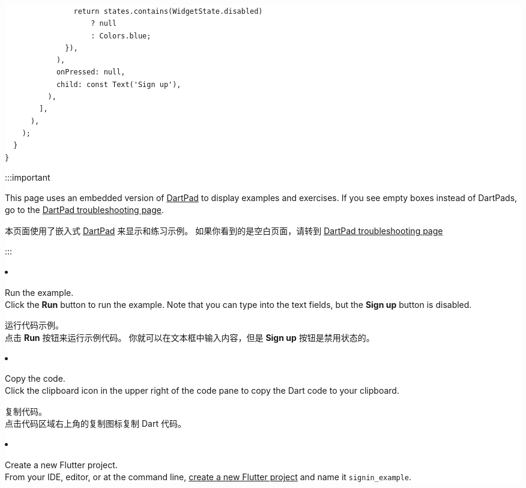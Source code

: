 ```run-dartpad:theme-light:mode-flutter:run-true:width-100%:height-600px:split-60:ga_id-starting_code
                return states.contains(WidgetState.disabled)
                    ? null
                    : Colors.blue;
              }),
            ),
            onPressed: null,
            child: const Text('Sign up'),
          ),
        ],
      ),
    );
  }
}
```

:::important

This page uses an embedded version of [DartPad][]
to display examples and exercises.
If you see empty boxes instead of DartPads,
go to the [DartPad troubleshooting page][].

本页面使用了嵌入式 [DartPad] 来显示和练习示例。
如果你看到的是空白页面，请转到 [DartPad troubleshooting page][]

:::

</li>

<li>

Run the example.<br>
Click the **Run** button to run the example.
Note that you can type into the text fields,
but the **Sign up** button is disabled.

运行代码示例。<br>
点击 **Run** 按钮来运行示例代码。
你就可以在文本框中输入内容，但是 **Sign up** 按钮是禁用状态的。

</li>

<li>

Copy the code.<br>
Click the clipboard icon in the upper right of the
code pane to copy the Dart code to your clipboard.

复制代码。<br>
点击代码区域右上角的复制图标复制 Dart 代码。

</li>

<li>

Create a new Flutter project.<br>
From your IDE, editor, or at the command line,
[create a new Flutter project][] and name it `signin_example`.


[Android Studio and IntelliJ]: /tools/devtools/android-studio
[Animation docs]: /ui/animations
[Building a form with validation]: /cookbook/forms/validation
[Chrome browser]: https://www.google.com/chrome/?brand=CHBD&gclid=CjwKCAiAws7uBRAkEiwAMlbZjlVMZCxJDGAHjoSpoI_3z_HczSbgbMka5c9Z521R89cDoBM3zAluJRoCdCEQAvD_BwE&gclsrc=aw.ds
[create a new Flutter project]: /get-started/test-drive
[Dart DevTools]: /tools/devtools/overview
[DartPad]: {{site.dartpad}}
[DevTools command line]: /tools/devtools/cli
[DevTools documentation]: /tools/devtools
[DevTools installed]: /tools/devtools/overview#start
[DartPad troubleshooting page]: {{site.dart-site}}/tools/dartpad/troubleshoot
[`didUpdateWidget`]: {{site.api}}/flutter/widgets/State/didUpdateWidget.html
[editor]: /get-started/editor
[Effective Dart Style Guide]: {{site.dart-site}}/guides/language/effective-dart/style#dont-use-a-leading-underscore-for-identifiers-that-arent-private
[Flutter cookbook]: /cookbook
[Flutter SDK]: /get-started/install
[Implicit animations]: /codelabs/implicit-animations
[Introduction to declarative UI]: /get-started/flutter-for/declarative
[Material Design]: {{site.material}}/get-started
[TextButton]: {{site.api}}/flutter/material/TextButton-class.html
[VS Code]: /tools/devtools/vscode
[Web samples]: {{site.repo.samples}}/tree/main/web
[Widget]: {{site.api}}/flutter/widgets/Widget-class.html
[first_flutter_codelab]: /get-started/codelab